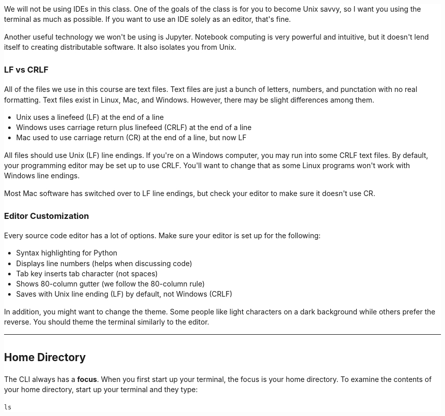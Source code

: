 We will not be using IDEs in this class. One of the goals of the class is for
you to become Unix savvy, so I want you using the terminal as much as possible.
If you want to use an IDE solely as an editor, that's fine.

Another useful technology we won't be using is Jupyter. Notebook computing is
very powerful and intuitive, but it doesn't lend itself to creating
distributable software. It also isolates you from Unix.

### LF vs CRLF ###

All of the files we use in this course are text files. Text files are just a
bunch of letters, numbers, and punctation with no real formatting. Text files
exist in Linux, Mac, and Windows. However, there may be slight differences
among them.

+ Unix uses a linefeed (LF) at the end of a line
+ Windows uses carriage return plus linefeed (CRLF) at the end of a line
+ Mac used to use carriage return (CR) at the end of a line, but now LF

All files should use Unix (LF) line endings. If you're on a Windows computer,
you may run into some CRLF text files. By default, your programming editor may
be set up to use CRLF. You'll want to change that as some Linux programs won't
work with Windows line endings.

Most Mac software has switched over to LF line endings, but check your editor
to make sure it doesn't use CR.


### Editor Customization ###

Every source code editor has a lot of options. Make sure your editor is set up
for the following:

+ Syntax highlighting for Python
+ Displays line numbers (helps when discussing code)
+ Tab key inserts tab character (not spaces)
+ Shows 80-column gutter (we follow the 80-column rule)
+ Saves with Unix line ending (LF) by default, not Windows (CRLF)

In addition, you might want to change the theme. Some people like light
characters on a dark background while others prefer the reverse. You should
theme the terminal similarly to the editor.



------------------------------------------------------------------------------

## Home Directory ##

The CLI always has a **focus**. When you first start up your terminal, the
focus is your home directory. To examine the contents of your home directory,
start up your terminal and they type:

```
ls
```
